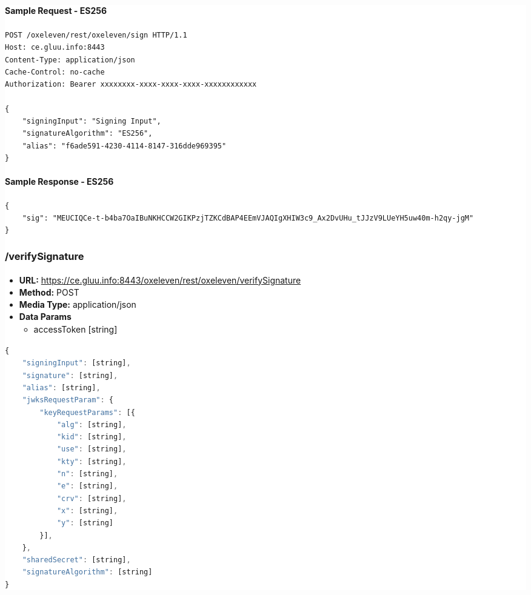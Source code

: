 #### Sample Request - ES256

```
POST /oxeleven/rest/oxeleven/sign HTTP/1.1
Host: ce.gluu.info:8443
Content-Type: application/json
Cache-Control: no-cache
Authorization: Bearer xxxxxxxx-xxxx-xxxx-xxxx-xxxxxxxxxxxx

{
    "signingInput": "Signing Input",
    "signatureAlgorithm": "ES256",
    "alias": "f6ade591-4230-4114-8147-316dde969395"
}
```

#### Sample Response - ES256

```
{
    "sig": "MEUCIQCe-t-b4ba7OaIBuNKHCCW2GIKPzjTZKCdBAP4EEmVJAQIgXHIW3c9_Ax2DvUHu_tJJzV9LUeYH5uw40m-h2qy-jgM"
}
```

### /verifySignature

- **URL:** https://ce.gluu.info:8443/oxeleven/rest/oxeleven/verifySignature
- **Method:** POST
- **Media Type:** application/json
- **Data Params**
    - accessToken [string]
```javascript
{
    "signingInput": [string],
    "signature": [string],
    "alias": [string],
    "jwksRequestParam": { 
        "keyRequestParams": [{
            "alg": [string],
            "kid": [string],
            "use": [string],
            "kty": [string],
            "n": [string],
            "e": [string],
            "crv": [string],
            "x": [string],
            "y": [string]
        }],
    },
    "sharedSecret": [string],
    "signatureAlgorithm": [string]
}
```
